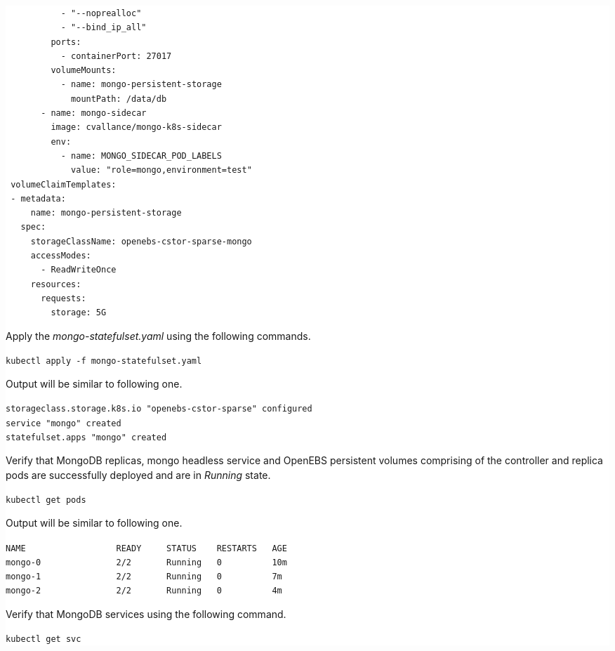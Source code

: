 ```
           - "--noprealloc"
           - "--bind_ip_all"
         ports:
           - containerPort: 27017
         volumeMounts:
           - name: mongo-persistent-storage
             mountPath: /data/db
       - name: mongo-sidecar
         image: cvallance/mongo-k8s-sidecar
         env:
           - name: MONGO_SIDECAR_POD_LABELS
             value: "role=mongo,environment=test"
 volumeClaimTemplates:
 - metadata:
     name: mongo-persistent-storage
   spec:
     storageClassName: openebs-cstor-sparse-mongo
     accessModes:
       - ReadWriteOnce
     resources:
       requests:
         storage: 5G
```

Apply the *mongo-statefulset.yaml* using the following commands.

```
kubectl apply -f mongo-statefulset.yaml
```

Output will be similar to following one.

```
storageclass.storage.k8s.io "openebs-cstor-sparse" configured
service "mongo" created
statefulset.apps "mongo" created		
```

Verify that MongoDB replicas, mongo headless service and OpenEBS persistent volumes comprising of the controller and replica pods are successfully deployed and are in *Running* state. 

```
kubectl get pods
```

Output will be similar to following one.

```
NAME                  READY     STATUS    RESTARTS   AGE
mongo-0               2/2       Running   0          10m
mongo-1               2/2       Running   0          7m
mongo-2               2/2       Running   0          4m
```

Verify that MongoDB services using the following command.

```kubectl get svc
kubectl get svc
```
